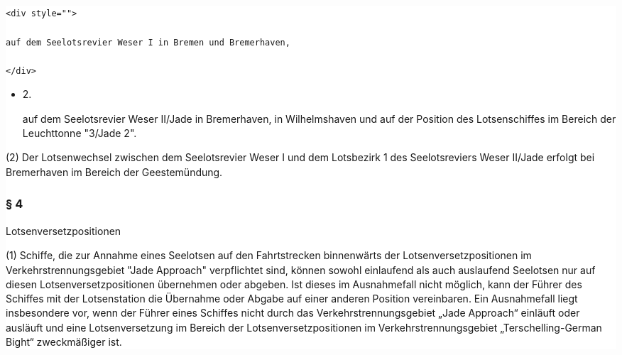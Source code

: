     <div style="">
    
    auf dem Seelotsrevier Weser I in Bremen und Bremerhaven,
    
    </div>

  - 2\.
    
    <div style="">
    
    auf dem Seelotsrevier Weser II/Jade in Bremerhaven, in Wilhelmshaven
    und auf der Position des Lotsenschiffes im Bereich der Leuchttonne
    "3/Jade 2".
    
    </div>

</div>

<div class="jurAbsatz">

(2) Der Lotsenwechsel zwischen dem Seelotsrevier Weser I und dem
Lotsbezirk 1 des Seelotsreviers Weser II/Jade erfolgt bei Bremerhaven im
Bereich der Geestemündung.

</div>

</div>

</div>

</div>

<span id="BJNR504130003BJNE000501305.html"></span>

### § 4  
Lotsenversetzpositionen

<div>

<div class="jnhtml">

<div>

<div class="jurAbsatz">

(1) Schiffe, die zur Annahme eines Seelotsen auf den Fahrtstrecken
binnenwärts der Lotsenversetzpositionen im Verkehrstrennungsgebiet "Jade
Approach" verpflichtet sind, können sowohl einlaufend als auch
auslaufend Seelotsen nur auf diesen Lotsenversetzpositionen übernehmen
oder abgeben. Ist dieses im Ausnahmefall nicht möglich, kann der Führer
des Schiffes mit der Lotsenstation die Übernahme oder Abgabe auf einer
anderen Position vereinbaren. Ein Ausnahmefall liegt insbesondere vor,
wenn der Führer eines Schiffes nicht durch das Verkehrstrennungsgebiet
„Jade Approach“ einläuft oder ausläuft und eine Lotsenversetzung im
Bereich der Lotsenversetzpositionen im Verkehrstrennungsgebiet
„Terschelling-German Bight“ zweckmäßiger ist.

</div>

<div class="jurAbsatz">
